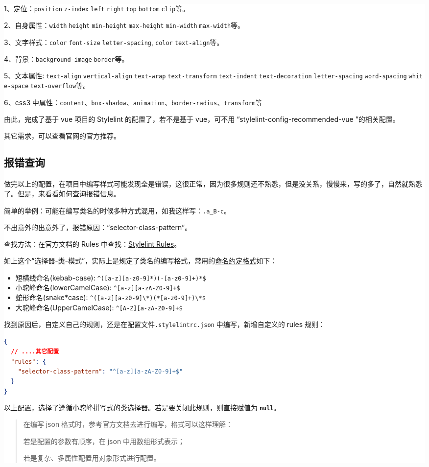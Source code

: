    1、定位：`position` `z-index` `left` `right` `top` `bottom` `clip`等。

   2、自身属性：`width` `height` `min-height` `max-height` `min-width` `max-width`等。

   3、文字样式：`color` `font-size` `letter-spacing`, `color` `text-align`等。

   4、背景：`background-image` `border`等。

   5、文本属性: `text-align` `vertical-align` `text-wrap` `text-transform` `text-indent` `text-decoration` `letter-spacing` `word-spacing` `white-space` `text-overflow`等。

   6、css3 中属性：`content`、`box-shadow`、`animation`、`border-radius`、`transform`等

由此，完成了基于 vue 项目的 Stylelint 的配置了，若不是基于 vue，可不用 “stylelint-config-recommended-vue ”的相关配置。

其它需求，可以查看官网的官方推荐。

## 报错查询

做完以上的配置，在项目中编写样式可能发现全是错误，这很正常，因为很多规则还不熟悉，但是没关系，慢慢来，写的多了，自然就熟悉了。但是，来看看如何查询报错信息。

简单的举例：可能在编写类名的时候多种方式混用，如我这样写：`.a_B-c`。

不出意外的出意外了，报错原因：“selector-class-pattern”。

查找方法：在官方文档的 Rules 中查找：[Stylelint Rules](https://stylelint.io/user-guide/rules)。

如上这个“选择器-类-模式”，实际上是规定了类名的编写格式，常用的[命名约定格式](https://stylelint.docschina.org/user-guide/faq/#%E5%A6%82%E4%BD%95%E7%94%A8%E7%9F%AD%E6%A8%AA%E7%BA%BF%E9%9A%94%E5%BC%80-kebab-case-%E7%AD%89%E5%B8%B8%E8%A7%81-css-%E5%91%BD%E5%90%8D%E7%BA%A6%E5%AE%9A%E9%85%8D%E7%BD%AE--pattern-%E8%A7%84%E5%88%99%EF%BC%9F)如下：

- 短横线命名(kebab-case): `^([a-z][a-z0-9]*)(-[a-z0-9]+)*$`
- 小驼峰命名(lowerCamelCase): `^[a-z][a-zA-Z0-9]+$`
- 蛇形命名(snake*case): `^([a-z][a-z0-9]\*)(*[a-z0-9]+)\*$`
- 大驼峰命名(UpperCamelCase): `^[A-Z][a-zA-Z0-9]+$`

找到原因后，自定义自己的规则，还是在配置文件`.stylelintrc.json` 中编写，新增自定义的 rules 规则：

```json
{
  // ....其它配置
  "rules": {
    "selector-class-pattern": "^[a-z][a-zA-Z0-9]+$"
  }
}
```

以上配置，选择了遵循小驼峰拼写式的类选择器。若是要关闭此规则，则直接赋值为 **`null`**。

> 在编写 json 格式时，参考官方文档去进行编写，格式可以这样理解：
>
> 若是配置的参数有顺序，在 json 中用数组形式表示；
>
> 若是复杂、多属性配置用对象形式进行配置。
